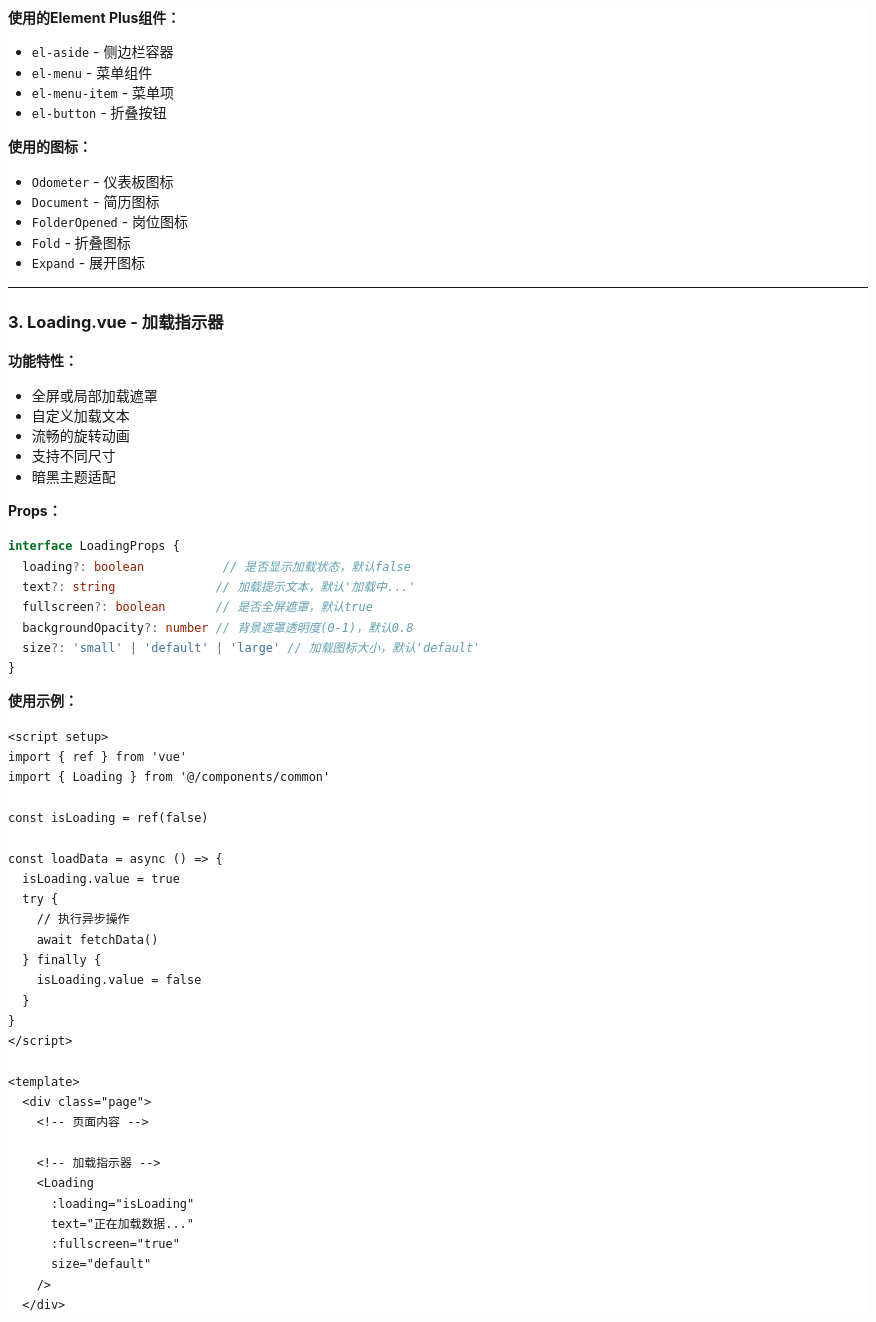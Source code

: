 **使用的Element Plus组件：**
- `el-aside` - 侧边栏容器
- `el-menu` - 菜单组件
- `el-menu-item` - 菜单项
- `el-button` - 折叠按钮

**使用的图标：**
- `Odometer` - 仪表板图标
- `Document` - 简历图标
- `FolderOpened` - 岗位图标
- `Fold` - 折叠图标
- `Expand` - 展开图标

---

### 3. Loading.vue - 加载指示器

**功能特性：**
- 全屏或局部加载遮罩
- 自定义加载文本
- 流畅的旋转动画
- 支持不同尺寸
- 暗黑主题适配

**Props：**
```typescript
interface LoadingProps {
  loading?: boolean           // 是否显示加载状态，默认false
  text?: string              // 加载提示文本，默认'加载中...'
  fullscreen?: boolean       // 是否全屏遮罩，默认true
  backgroundOpacity?: number // 背景遮罩透明度(0-1)，默认0.8
  size?: 'small' | 'default' | 'large' // 加载图标大小，默认'default'
}
```

**使用示例：**
```vue
<script setup>
import { ref } from 'vue'
import { Loading } from '@/components/common'

const isLoading = ref(false)

const loadData = async () => {
  isLoading.value = true
  try {
    // 执行异步操作
    await fetchData()
  } finally {
    isLoading.value = false
  }
}
</script>

<template>
  <div class="page">
    <!-- 页面内容 -->

    <!-- 加载指示器 -->
    <Loading
      :loading="isLoading"
      text="正在加载数据..."
      :fullscreen="true"
      size="default"
    />
  </div>
```